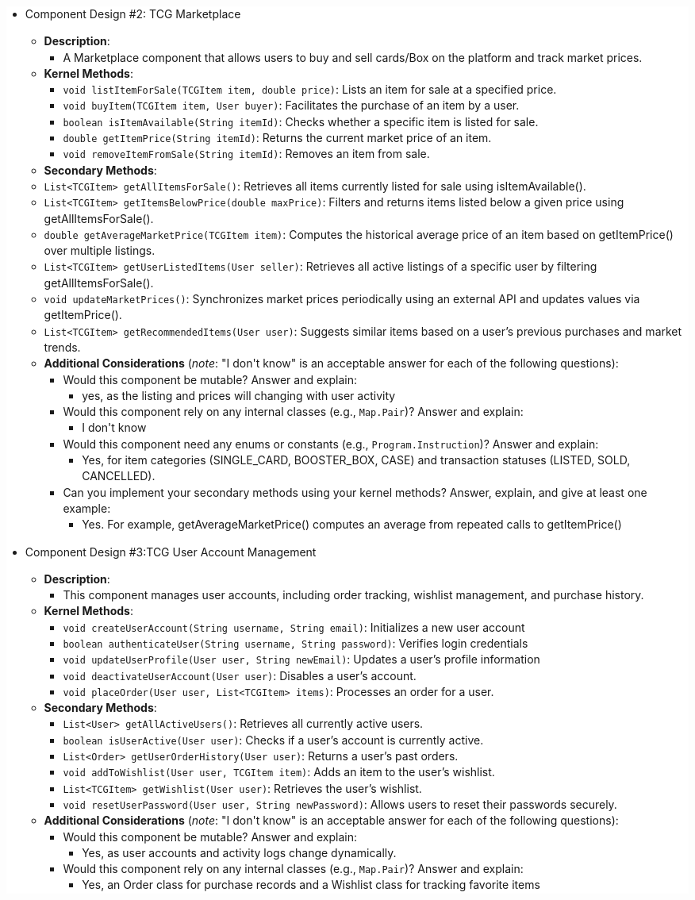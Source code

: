 - Component Design #2: TCG Marketplace
  - **Description**:
    - A Marketplace component that allows users to buy and sell cards/Box on the platform and track market prices.
  - **Kernel Methods**:
    - `void listItemForSale(TCGItem item, double price)`: Lists an item for sale at a specified price.
    - `void buyItem(TCGItem item, User buyer)`: Facilitates the purchase of an item by a user.
    - `boolean isItemAvailable(String itemId)`: Checks whether a specific item is listed for sale.
    - `double getItemPrice(String itemId)`: Returns the current market price of an item.
    - `void removeItemFromSale(String itemId)`: Removes an item from sale.
  - **Secondary Methods**:
   - `List<TCGItem> getAllItemsForSale()`: Retrieves all items currently listed for sale using isItemAvailable().
   - `List<TCGItem> getItemsBelowPrice(double maxPrice)`: Filters and returns items listed below a given price using getAllItemsForSale().
   - `double getAverageMarketPrice(TCGItem item)`: Computes the historical average price of an item based on getItemPrice() over multiple listings.
   - `List<TCGItem> getUserListedItems(User seller)`: Retrieves all active listings of a specific user by filtering getAllItemsForSale().
   - `void updateMarketPrices()`: Synchronizes market prices periodically using an external API and updates values via getItemPrice().
   - `List<TCGItem> getRecommendedItems(User user)`: Suggests similar items based on a user’s previous purchases and market trends.
  - **Additional Considerations** (*note*: "I don't know" is an acceptable
    answer for each of the following questions):
    - Would this component be mutable? Answer and explain:
      - yes, as the listing and prices will changing with user activity
    - Would this component rely on any internal classes (e.g., `Map.Pair`)?
      Answer and explain:
      - I don't know
    - Would this component need any enums or constants (e.g.,
      `Program.Instruction`)? Answer and explain:
      - Yes, for item categories (SINGLE_CARD, BOOSTER_BOX, CASE) and transaction statuses (LISTED, SOLD, CANCELLED).
    - Can you implement your secondary methods using your kernel methods?
      Answer, explain, and give at least one example:
      - Yes. For example, getAverageMarketPrice() computes an average from repeated calls to getItemPrice()

- Component Design #3:TCG User Account Management
  - **Description**:
    - This component manages user accounts, including order tracking, wishlist management, and purchase history.
  - **Kernel Methods**:
    - `void createUserAccount(String username, String email)`: Initializes a new user account
    - `boolean authenticateUser(String username, String password)`: Verifies login credentials
    - `void updateUserProfile(User user, String newEmail)`: Updates a user’s profile information
    - `void deactivateUserAccount(User user)`: Disables a user’s account.
    - `void placeOrder(User user, List<TCGItem> items)`: Processes an order for a user.
  - **Secondary Methods**:
    - `List<User> getAllActiveUsers()`: Retrieves all currently active users.
    - `boolean isUserActive(User user)`: Checks if a user’s account is currently active.
    - `List<Order> getUserOrderHistory(User user)`: Returns a user’s past orders.
    - `void addToWishlist(User user, TCGItem item)`: Adds an item to the user’s wishlist.
    - `List<TCGItem> getWishlist(User user)`: Retrieves the user’s wishlist.
    - `void resetUserPassword(User user, String newPassword)`: Allows users to reset their passwords securely.
  - **Additional Considerations** (*note*: "I don't know" is an acceptable
    answer for each of the following questions):
    - Would this component be mutable? Answer and explain:
      - Yes, as user accounts and activity logs change dynamically.
    - Would this component rely on any internal classes (e.g., `Map.Pair`)?
      Answer and explain:
      - Yes, an Order class for purchase records and a Wishlist class for tracking favorite items